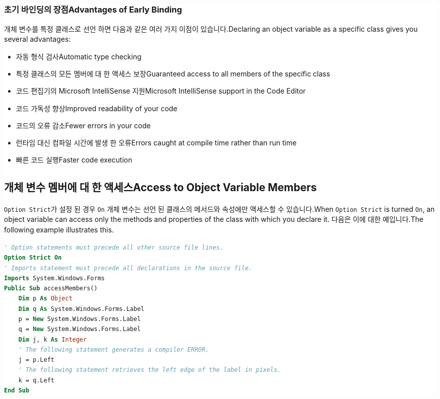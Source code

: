 ### <a name="advantages-of-early-binding"></a><span data-ttu-id="78601-125">초기 바인딩의 장점</span><span class="sxs-lookup"><span data-stu-id="78601-125">Advantages of Early Binding</span></span>  

 <span data-ttu-id="78601-126">개체 변수를 특정 클래스로 선언 하면 다음과 같은 여러 가지 이점이 있습니다.</span><span class="sxs-lookup"><span data-stu-id="78601-126">Declaring an object variable as a specific class gives you several advantages:</span></span>  
  
- <span data-ttu-id="78601-127">자동 형식 검사</span><span class="sxs-lookup"><span data-stu-id="78601-127">Automatic type checking</span></span>  
  
- <span data-ttu-id="78601-128">특정 클래스의 모든 멤버에 대 한 액세스 보장</span><span class="sxs-lookup"><span data-stu-id="78601-128">Guaranteed access to all members of the specific class</span></span>  
  
- <span data-ttu-id="78601-129">코드 편집기의 Microsoft IntelliSense 지원</span><span class="sxs-lookup"><span data-stu-id="78601-129">Microsoft IntelliSense support in the Code Editor</span></span>  
  
- <span data-ttu-id="78601-130">코드 가독성 향상</span><span class="sxs-lookup"><span data-stu-id="78601-130">Improved readability of your code</span></span>  
  
- <span data-ttu-id="78601-131">코드의 오류 감소</span><span class="sxs-lookup"><span data-stu-id="78601-131">Fewer errors in your code</span></span>  
  
- <span data-ttu-id="78601-132">런타임 대신 컴파일 시간에 발생 한 오류</span><span class="sxs-lookup"><span data-stu-id="78601-132">Errors caught at compile time rather than run time</span></span>  
  
- <span data-ttu-id="78601-133">빠른 코드 실행</span><span class="sxs-lookup"><span data-stu-id="78601-133">Faster code execution</span></span>  
  
## <a name="access-to-object-variable-members"></a><span data-ttu-id="78601-134">개체 변수 멤버에 대 한 액세스</span><span class="sxs-lookup"><span data-stu-id="78601-134">Access to Object Variable Members</span></span>  

 <span data-ttu-id="78601-135">`Option Strict`가 설정 된 경우 `On` 개체 변수는 선언 된 클래스의 메서드와 속성에만 액세스할 수 있습니다.</span><span class="sxs-lookup"><span data-stu-id="78601-135">When `Option Strict` is turned `On`, an object variable can access only the methods and properties of the class with which you declare it.</span></span> <span data-ttu-id="78601-136">다음은 이에 대한 예입니다.</span><span class="sxs-lookup"><span data-stu-id="78601-136">The following example illustrates this.</span></span>  
  
```vb  
' Option statements must precede all other source file lines.  
Option Strict On  
' Imports statement must precede all declarations in the source file.  
Imports System.Windows.Forms  
Public Sub accessMembers()  
    Dim p As Object  
    Dim q As System.Windows.Forms.Label  
    p = New System.Windows.Forms.Label  
    q = New System.Windows.Forms.Label  
    Dim j, k As Integer  
    ' The following statement generates a compiler ERROR.  
    j = p.Left  
    ' The following statement retrieves the left edge of the label in pixels.  
    k = q.Left  
End Sub  
```  
  